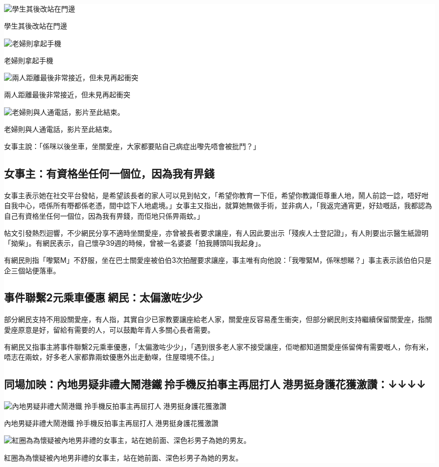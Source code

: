 ![學生其後改站在門邊](https://image.hkhl.hk/f/1024p0/0x0/100/none/f79695b2c8de1e51939ad2c682515bcd/2023-02/untitled-f007350.png)


學生其後改站在門邊



 ![老婦則拿起手機](https://image.hkhl.hk/f/1024p0/0x0/100/none/cfad6cf77c9efa1614dcf5255fcaf58c/2023-02/untitled-f007409.png)


老婦則拿起手機



 ![兩人距離最後非常接近，但未見再起衝突](https://image.hkhl.hk/f/1024p0/0x0/100/none/d210b0a014095b516a365df069c593a4/2023-02/untitled-f007489.png)


兩人距離最後非常接近，但未見再起衝突



 ![老婦則與人通電話，影片至此結束。](https://image.hkhl.hk/f/1024p0/0x0/100/none/2dac8c965e01ecdb04ec0ab4aea2fa43/2023-02/untitled-f007815.png)


老婦則與人通電話，影片至此結束。


女事主說：「係咪以後坐車，坐關愛座，大家都要貼自己病症出嚟先唔會被批鬥？」

女事主：有資格坐任何一個位，因為我有畀錢
--------------------

女事主表示她在社交平台發帖，是希望該長者的家人可以見到帖文，「希望你教育一下佢，希望你教識佢尊重人地，鬧人前諗一諗，唔好咁自我中心，唔係所有嘢都係老憑，間中諗下人地處境。」女事主又指出，就算她無做手術，並非病人，「我返完通宵更，好攰嘅話，我都認為自己有資格坐任何一個位，因為我有畀錢，而佢地只係畀兩蚊。」

帖文引發熱烈迴響，不少網民分享不適時坐關愛座，亦曾被長者要求讓座，有人因此要出示「殘疾人士登記證」，有人則要出示醫生紙證明「拗柴」。有網民表示，自己懷孕39週的時候，曾被一名婆婆「拍我膊頭叫我起身」。

有網民則指「嚟緊M」不舒服，坐在巴士關愛座被伯伯3次拍醒要求讓座，事主唯有向他說：「我嚟緊M，係咪想睇？」事主表示該伯伯只是企三個站便落車。

事件聯繫2元乘車優惠 網民：太偏激咗少少
--------------------

部分網民支持不用設關愛座，有人指，其實自少已家教要讓座給老人家，關愛座反容易產生衝突，但部分網民則支持繼續保留關愛座，指關愛座原意是好，留給有需要的人，可以鼓勵年青人多關心長者需要。

有網民又指事主將事件聯繫2元乘車優惠，「太偏激咗少少」，「遇到很多老人家不接受讓座，佢哋都知道關愛座係留俾有需要嘅人，你有米，唔志在兩蚊，好多老人家都靠兩蚊優惠外出走動㗎，住屋環境不佳。」

同場加映：內地男疑非禮大鬧港鐵 拎手機反拍事主再屈打人 港男挺身護花獲激讚：↓↓↓↓
------------------------------------------

 ![內地男疑非禮大鬧港鐵 拎手機反拍事主再屈打人 港男挺身護花獲激讚](https://image.hkhl.hk/f/1024p0/0x0/100/none/3ec8f8ee08461ba0f0288b845d1853da/2025-02/20230712_NEWS_mtr2_cy.png)


內地男疑非禮大鬧港鐵 拎手機反拍事主再屈打人 港男挺身護花獲激讚



 ![紅圈為為懷疑被內地男非禮的女事主，站在她前面、深色衫男子為她的男友。](https://image.hkhl.hk/f/1024p0/0x0/100/none/bb1388d237f9bb245305f18386c639fb/2023-07/untitled-f000000.png)


紅圈為為懷疑被內地男非禮的女事主，站在她前面、深色衫男子為她的男友。


